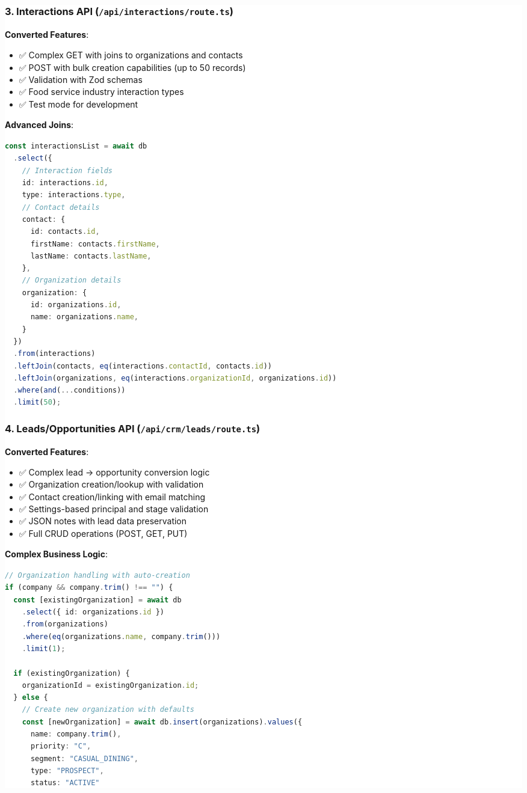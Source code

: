 ### **3. Interactions API** (`/api/interactions/route.ts`)
**Converted Features**:
- ✅ Complex GET with joins to organizations and contacts
- ✅ POST with bulk creation capabilities (up to 50 records)
- ✅ Validation with Zod schemas
- ✅ Food service industry interaction types
- ✅ Test mode for development

**Advanced Joins**:
```typescript
const interactionsList = await db
  .select({
    // Interaction fields
    id: interactions.id,
    type: interactions.type,
    // Contact details
    contact: {
      id: contacts.id,
      firstName: contacts.firstName,
      lastName: contacts.lastName,
    },
    // Organization details
    organization: {
      id: organizations.id,
      name: organizations.name,
    }
  })
  .from(interactions)
  .leftJoin(contacts, eq(interactions.contactId, contacts.id))
  .leftJoin(organizations, eq(interactions.organizationId, organizations.id))
  .where(and(...conditions))
  .limit(50);
```

### **4. Leads/Opportunities API** (`/api/crm/leads/route.ts`)
**Converted Features**:
- ✅ Complex lead → opportunity conversion logic
- ✅ Organization creation/lookup with validation
- ✅ Contact creation/linking with email matching
- ✅ Settings-based principal and stage validation
- ✅ JSON notes with lead data preservation
- ✅ Full CRUD operations (POST, GET, PUT)

**Complex Business Logic**:
```typescript
// Organization handling with auto-creation
if (company && company.trim() !== "") {
  const [existingOrganization] = await db
    .select({ id: organizations.id })
    .from(organizations)
    .where(eq(organizations.name, company.trim()))
    .limit(1);

  if (existingOrganization) {
    organizationId = existingOrganization.id;
  } else {
    // Create new organization with defaults
    const [newOrganization] = await db.insert(organizations).values({
      name: company.trim(),
      priority: "C",
      segment: "CASUAL_DINING",
      type: "PROSPECT",
      status: "ACTIVE"
```